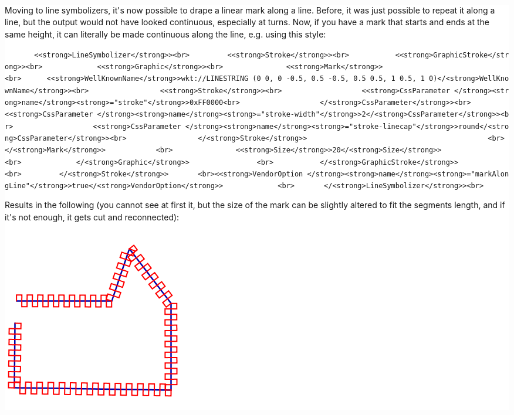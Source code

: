





Moving to line symbolizers, it's now possible to drape a linear mark along a line. Before, it was just possible to repeat it along a line, but the output would not have looked continuous, especially at turns. Now, if you have a mark that starts and ends at the same height, it can literally be made continuous along the line, e.g. using this style:






    
           <<strong>LineSymbolizer</strong>><br>         <<strong>Stroke</strong>><br>           <<strong>GraphicStroke</strong>><br>             <<strong>Graphic</strong>><br>               <<strong>Mark</strong>>                                  <br>      <<strong>WellKnownName</strong>>wkt://LINESTRING (0 0, 0 -0.5, 0.5 -0.5, 0.5 0.5, 1 0.5, 1 0)</<strong>WellKnownName</strong>><br>                 <<strong>Stroke</strong>><br>                   <<strong>CssParameter </strong><strong>name</strong><strong>="stroke"</strong>>0xFF0000<br>                   </<strong>CssParameter</strong>><br>                   <<strong>CssParameter </strong><strong>name</strong><strong>="stroke-width"</strong>>2</<strong>CssParameter</strong>><br>                   <<strong>CssParameter </strong><strong>name</strong><strong>="stroke-linecap"</strong>>round</<strong>CssParameter</strong>><br>                 </<strong>Stroke</strong>>                                           <br>               </<strong>Mark</strong>>            <br>               <<strong>Size</strong>>20</<strong>Size</strong>>                            <br>             </<strong>Graphic</strong>>                <br>           </<strong>GraphicStroke</strong>>            <br>         </<strong>Stroke</strong>>       <br><<strong>VendorOption </strong><strong>name</strong><strong>="markAlongLine"</strong>>true</<strong>VendorOption</strong>>             <br>       </<strong>LineSymbolizer</strong>><br>







Results in the following (you cannot see at first it, but the size of the mark can be slightly altered to fit the segments length, and if it's not enough, it gets cut and reconnected):







![](/img/uploads/markAlongLine_sqaure_all_angles.png)

